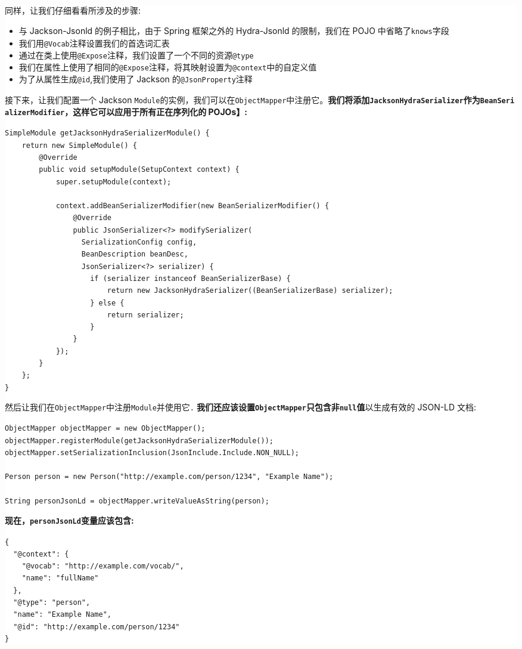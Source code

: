 同样，让我们仔细看看所涉及的步骤:

*   与 Jackson-Jsonld 的例子相比，由于 Spring 框架之外的 Hydra-Jsonld 的限制，我们在 POJO 中省略了`knows`字段
*   我们用`@Vocab`注释设置我们的首选词汇表
*   通过在类上使用`@Expose`注释，我们设置了一个不同的资源`@type`
*   我们在属性上使用了相同的`@Expose`注释，将其映射设置为`@context`中的自定义值
*   为了从属性生成`@id`,我们使用了 Jackson 的`@JsonProperty`注释

接下来，让我们配置一个 Jackson `Module`的实例，我们可以在`ObjectMapper`中注册它。**我们将添加`JacksonHydraSerializer`作为`BeanSerializerModifier`，这样它可以应用于所有正在序列化的 POJOs】:**

```
SimpleModule getJacksonHydraSerializerModule() {
    return new SimpleModule() {
        @Override
        public void setupModule(SetupContext context) {
            super.setupModule(context);

            context.addBeanSerializerModifier(new BeanSerializerModifier() {
                @Override
                public JsonSerializer<?> modifySerializer(
                  SerializationConfig config, 
                  BeanDescription beanDesc, 
                  JsonSerializer<?> serializer) {
                    if (serializer instanceof BeanSerializerBase) {
                        return new JacksonHydraSerializer((BeanSerializerBase) serializer);
                    } else {
                        return serializer;
                    }
                }
            });
        }
    };
}
```

然后让我们在`ObjectMapper`中注册`Module`并使用它`.` **我们还应该设置`ObjectMapper`只包含非`null`值**以生成有效的 JSON-LD 文档:

```
ObjectMapper objectMapper = new ObjectMapper();
objectMapper.registerModule(getJacksonHydraSerializerModule());
objectMapper.setSerializationInclusion(JsonInclude.Include.NON_NULL);

Person person = new Person("http://example.com/person/1234", "Example Name");

String personJsonLd = objectMapper.writeValueAsString(person);
```

**现在，`personJsonLd`变量应该包含:**

```
{
  "@context": {
    "@vocab": "http://example.com/vocab/",
    "name": "fullName"
  },
  "@type": "person",
  "name": "Example Name",
  "@id": "http://example.com/person/1234"
}
```
